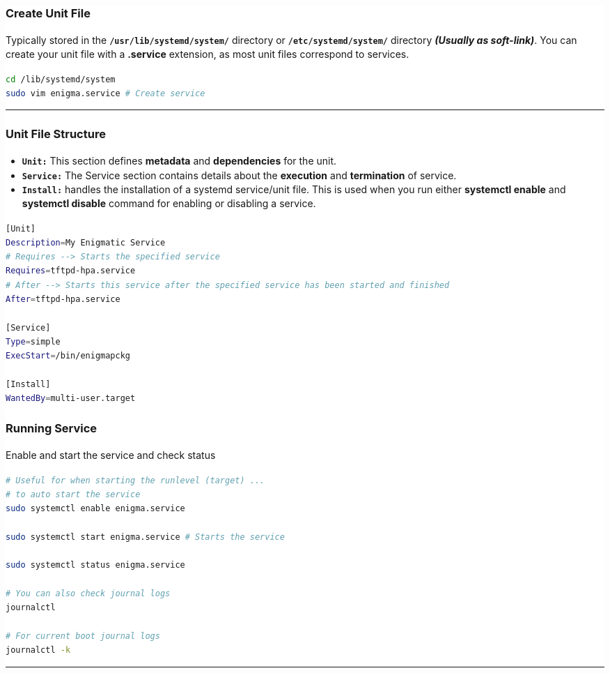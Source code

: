 ### Create Unit File

Typically stored in the **`/usr/lib/systemd/system/`** directory or **`/etc/systemd/system/`** directory **_(Usually as soft-link)_**. You can create your unit file with a **.service** extension, as most unit files correspond to services.

```bash
cd /lib/systemd/system
sudo vim enigma.service # Create service
```

---

### Unit File Structure

- **`Unit:`** This section defines **metadata** and **dependencies** for the unit.
- **`Service:`** The Service section contains details about the **execution** and **termination** of service.
- **`Install:`** handles the installation of a systemd service/unit file. This is used when you run either **systemctl enable** and **systemctl disable** command for enabling or disabling a service.

```bash
[Unit]
Description=My Enigmatic Service
# Requires --> Starts the specified service
Requires=tftpd-hpa.service
# After --> Starts this service after the specified service has been started and finished
After=tftpd-hpa.service

[Service]
Type=simple
ExecStart=/bin/enigmapckg

[Install]
WantedBy=multi-user.target
```

### Running Service

Enable and start the service and check status

```bash
# Useful for when starting the runlevel (target) ...
# to auto start the service
sudo systemctl enable enigma.service

sudo systemctl start enigma.service	# Starts the service

sudo systemctl status enigma.service

# You can also check journal logs
journalctl

# For current boot journal logs
journalctl -k
```

---